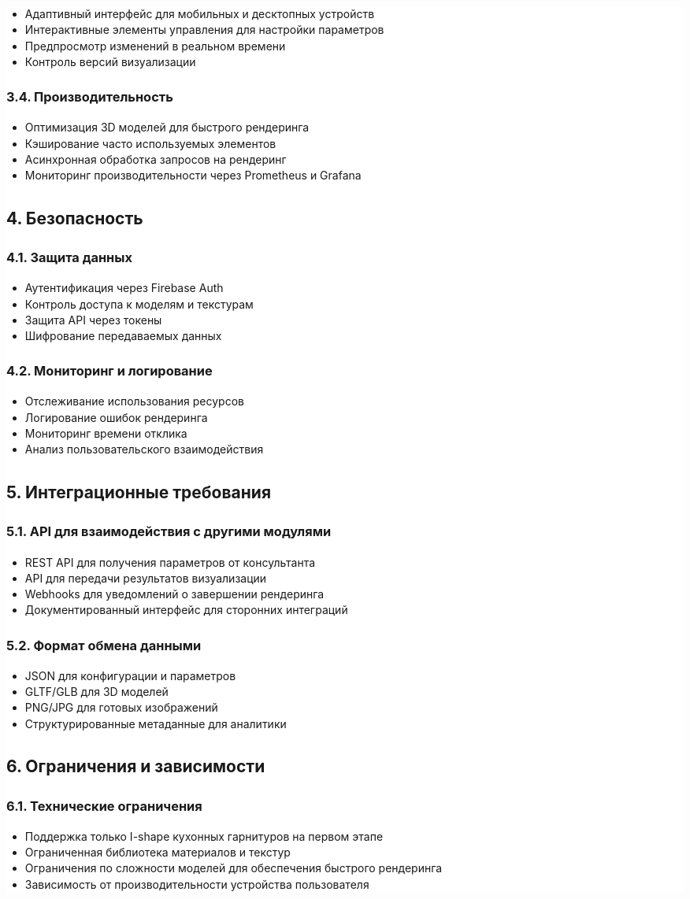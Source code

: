 - Адаптивный интерфейс для мобильных и десктопных устройств  
- Интерактивные элементы управления для настройки параметров  
- Предпросмотр изменений в реальном времени  
- Контроль версий визуализации

### 3.4. Производительность

- Оптимизация 3D моделей для быстрого рендеринга  
- Кэширование часто используемых элементов  
- Асинхронная обработка запросов на рендеринг  
- Мониторинг производительности через Prometheus и Grafana

## 4\. Безопасность

### 4.1. Защита данных

- Аутентификация через Firebase Auth  
- Контроль доступа к моделям и текстурам  
- Защита API через токены  
- Шифрование передаваемых данных

### 4.2. Мониторинг и логирование

- Отслеживание использования ресурсов  
- Логирование ошибок рендеринга  
- Мониторинг времени отклика  
- Анализ пользовательского взаимодействия

## 5\. Интеграционные требования

### 5.1. API для взаимодействия с другими модулями

- REST API для получения параметров от консультанта  
- API для передачи результатов визуализации  
- Webhooks для уведомлений о завершении рендеринга  
- Документированный интерфейс для сторонних интеграций

### 5.2. Формат обмена данными

- JSON для конфигурации и параметров  
- GLTF/GLB для 3D моделей  
- PNG/JPG для готовых изображений  
- Структурированные метаданные для аналитики

## 6\. Ограничения и зависимости

### 6.1. Технические ограничения

- Поддержка только I-shape кухонных гарнитуров на первом этапе  
- Ограниченная библиотека материалов и текстур  
- Ограничения по сложности моделей для обеспечения быстрого рендеринга  
- Зависимость от производительности устройства пользователя

